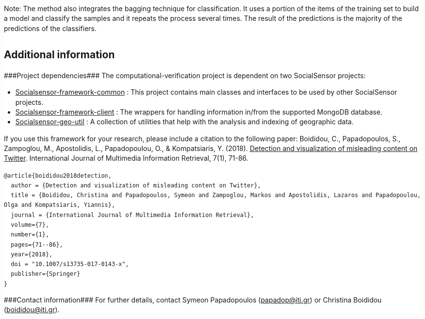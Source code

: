 Note: The method also integrates the bagging technique for classification. It uses a portion of the items of the training set to build a model and classify the samples and it repeats the process several times. The result of the predictions is the majority of the predictions of the classifiers.

Additional information
------------------------
###Project dependencies###
The computational-verification project is dependent on two SocialSensor projects:
* [Socialsensor-framework-common](https://github.com/socialsensor/socialsensor-framework-common) : This project contains main classes and interfaces to be used by other SocialSensor projects.
* [Socialsensor-framework-client](https://github.com/socialsensor/socialsensor-framework-client) : The wrappers for handling information in/from the supported MongoDB database.
* [Socialsensor-geo-util](https://github.com/socialsensor/geo-util) : A collection of utilities that help with the analysis and indexing of geographic data.


If you use this framework for your research, please include a citation to the following paper: Boididou, C., Papadopoulos, S., Zampoglou, M., Apostolidis, L., Papadopoulou, O., & Kompatsiaris, Y. (2018). [Detection and visualization of misleading content on Twitter](https://link.springer.com/article/10.1007/s13735-017-0143-x). International Journal of Multimedia Information Retrieval, 7(1), 71-86.

    @article{boididou2018detection,
      author = {Detection and visualization of misleading content on Twitter},
      title = {Boididou, Christina and Papadopoulos, Symeon and Zampoglou, Markos and Apostolidis, Lazaros and Papadopoulou, Olga and Kompatsiaris, Yiannis},
      journal = {International Journal of Multimedia Information Retrieval},
      volume={7},
      number={1},
      pages={71--86},
      year={2018},
      doi = "10.1007/s13735-017-0143-x",     
      publisher={Springer}
    }
    

###Contact information###
For further details, contact Symeon Papadopoulos (papadop@iti.gr) or Christina Boididou (boididou@iti.gr).
